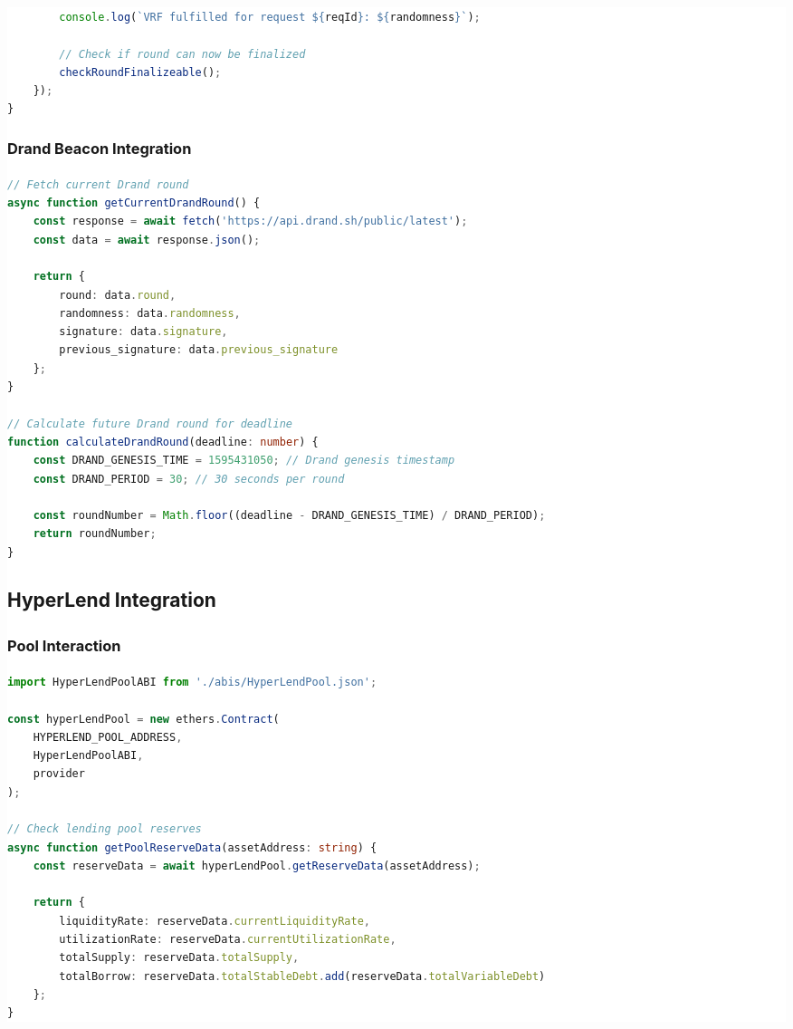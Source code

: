 ```typescript
        console.log(`VRF fulfilled for request ${reqId}: ${randomness}`);
        
        // Check if round can now be finalized
        checkRoundFinalizeable();
    });
}
```

### Drand Beacon Integration

```typescript
// Fetch current Drand round
async function getCurrentDrandRound() {
    const response = await fetch('https://api.drand.sh/public/latest');
    const data = await response.json();
    
    return {
        round: data.round,
        randomness: data.randomness,
        signature: data.signature,
        previous_signature: data.previous_signature
    };
}

// Calculate future Drand round for deadline
function calculateDrandRound(deadline: number) {
    const DRAND_GENESIS_TIME = 1595431050; // Drand genesis timestamp
    const DRAND_PERIOD = 30; // 30 seconds per round
    
    const roundNumber = Math.floor((deadline - DRAND_GENESIS_TIME) / DRAND_PERIOD);
    return roundNumber;
}
```

## HyperLend Integration

### Pool Interaction

```typescript
import HyperLendPoolABI from './abis/HyperLendPool.json';

const hyperLendPool = new ethers.Contract(
    HYPERLEND_POOL_ADDRESS,
    HyperLendPoolABI,
    provider
);

// Check lending pool reserves
async function getPoolReserveData(assetAddress: string) {
    const reserveData = await hyperLendPool.getReserveData(assetAddress);
    
    return {
        liquidityRate: reserveData.currentLiquidityRate,
        utilizationRate: reserveData.currentUtilizationRate,
        totalSupply: reserveData.totalSupply,
        totalBorrow: reserveData.totalStableDebt.add(reserveData.totalVariableDebt)
    };
}
```
